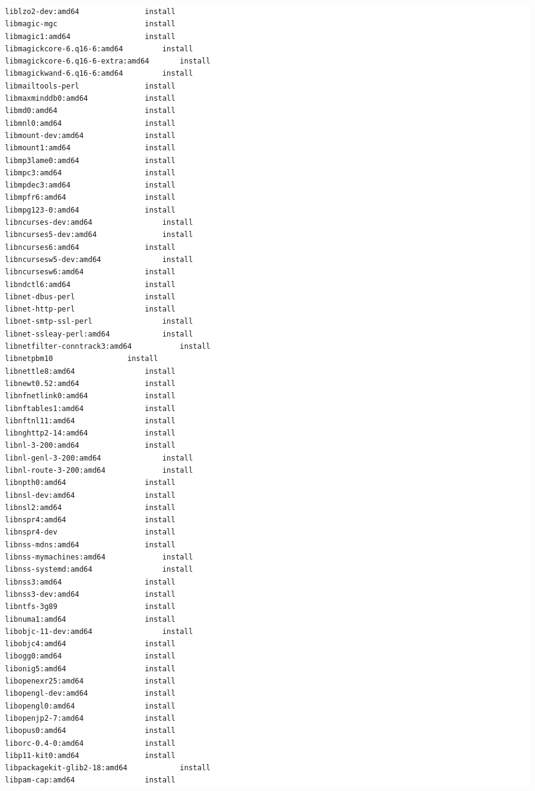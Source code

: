 ```
liblzo2-dev:amd64				install
libmagic-mgc					install
libmagic1:amd64					install
libmagickcore-6.q16-6:amd64			install
libmagickcore-6.q16-6-extra:amd64		install
libmagickwand-6.q16-6:amd64			install
libmailtools-perl				install
libmaxminddb0:amd64				install
libmd0:amd64					install
libmnl0:amd64					install
libmount-dev:amd64				install
libmount1:amd64					install
libmp3lame0:amd64				install
libmpc3:amd64					install
libmpdec3:amd64					install
libmpfr6:amd64					install
libmpg123-0:amd64				install
libncurses-dev:amd64				install
libncurses5-dev:amd64				install
libncurses6:amd64				install
libncursesw5-dev:amd64				install
libncursesw6:amd64				install
libndctl6:amd64					install
libnet-dbus-perl				install
libnet-http-perl				install
libnet-smtp-ssl-perl				install
libnet-ssleay-perl:amd64			install
libnetfilter-conntrack3:amd64			install
libnetpbm10					install
libnettle8:amd64				install
libnewt0.52:amd64				install
libnfnetlink0:amd64				install
libnftables1:amd64				install
libnftnl11:amd64				install
libnghttp2-14:amd64				install
libnl-3-200:amd64				install
libnl-genl-3-200:amd64				install
libnl-route-3-200:amd64				install
libnpth0:amd64					install
libnsl-dev:amd64				install
libnsl2:amd64					install
libnspr4:amd64					install
libnspr4-dev					install
libnss-mdns:amd64				install
libnss-mymachines:amd64				install
libnss-systemd:amd64				install
libnss3:amd64					install
libnss3-dev:amd64				install
libntfs-3g89					install
libnuma1:amd64					install
libobjc-11-dev:amd64				install
libobjc4:amd64					install
libogg0:amd64					install
libonig5:amd64					install
libopenexr25:amd64				install
libopengl-dev:amd64				install
libopengl0:amd64				install
libopenjp2-7:amd64				install
libopus0:amd64					install
liborc-0.4-0:amd64				install
libp11-kit0:amd64				install
libpackagekit-glib2-18:amd64			install
libpam-cap:amd64				install
```